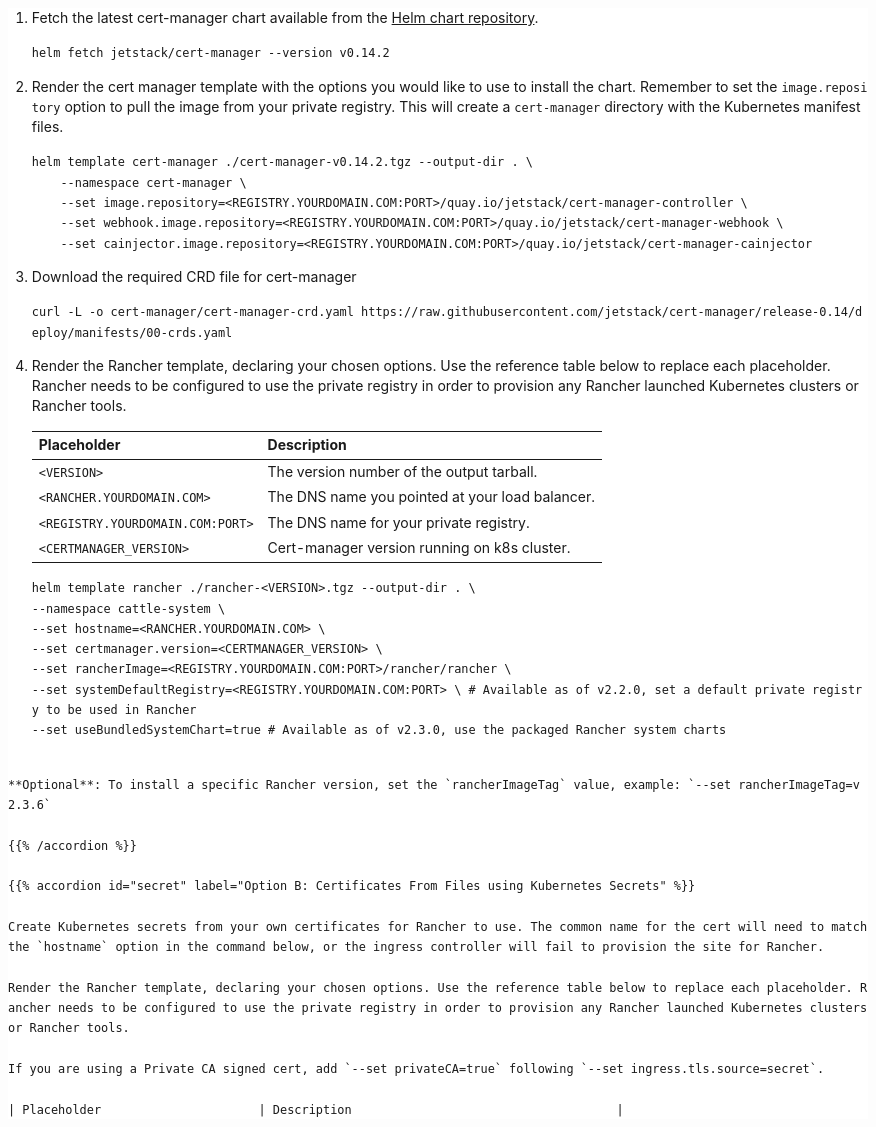1. Fetch the latest cert-manager chart available from the [Helm chart repository](https://hub.helm.sh/charts/jetstack/cert-manager).

   ```plain
   helm fetch jetstack/cert-manager --version v0.14.2
   ```

1. Render the cert manager template with the options you would like to use to install the chart. Remember to set the `image.repository` option to pull the image from your private registry. This will create a `cert-manager` directory with the Kubernetes manifest files.
   ```plain
   helm template cert-manager ./cert-manager-v0.14.2.tgz --output-dir . \
       --namespace cert-manager \
       --set image.repository=<REGISTRY.YOURDOMAIN.COM:PORT>/quay.io/jetstack/cert-manager-controller \
       --set webhook.image.repository=<REGISTRY.YOURDOMAIN.COM:PORT>/quay.io/jetstack/cert-manager-webhook \
       --set cainjector.image.repository=<REGISTRY.YOURDOMAIN.COM:PORT>/quay.io/jetstack/cert-manager-cainjector
   ```

1. Download the required CRD file for cert-manager
   ```plain
   curl -L -o cert-manager/cert-manager-crd.yaml https://raw.githubusercontent.com/jetstack/cert-manager/release-0.14/deploy/manifests/00-crds.yaml
   ```
1. Render the Rancher template, declaring your chosen options. Use the reference table below to replace each placeholder. Rancher needs to be configured to use the private registry in order to provision any Rancher launched Kubernetes clusters or Rancher tools.


    Placeholder | Description
    ------------|-------------
    `<VERSION>` | The version number of the output tarball.
    `<RANCHER.YOURDOMAIN.COM>` | The DNS name you pointed at your load balancer.
    `<REGISTRY.YOURDOMAIN.COM:PORT>` | The DNS name for your private registry.
    `<CERTMANAGER_VERSION>` | Cert-manager version running on k8s cluster.

     ```plain
    helm template rancher ./rancher-<VERSION>.tgz --output-dir . \
     --namespace cattle-system \
     --set hostname=<RANCHER.YOURDOMAIN.COM> \
     --set certmanager.version=<CERTMANAGER_VERSION> \
     --set rancherImage=<REGISTRY.YOURDOMAIN.COM:PORT>/rancher/rancher \
     --set systemDefaultRegistry=<REGISTRY.YOURDOMAIN.COM:PORT> \ # Available as of v2.2.0, set a default private registry to be used in Rancher
     --set useBundledSystemChart=true # Available as of v2.3.0, use the packaged Rancher system charts
```

**Optional**: To install a specific Rancher version, set the `rancherImageTag` value, example: `--set rancherImageTag=v2.3.6`

{{% /accordion %}}

{{% accordion id="secret" label="Option B: Certificates From Files using Kubernetes Secrets" %}}

Create Kubernetes secrets from your own certificates for Rancher to use. The common name for the cert will need to match the `hostname` option in the command below, or the ingress controller will fail to provision the site for Rancher.

Render the Rancher template, declaring your chosen options. Use the reference table below to replace each placeholder. Rancher needs to be configured to use the private registry in order to provision any Rancher launched Kubernetes clusters or Rancher tools.

If you are using a Private CA signed cert, add `--set privateCA=true` following `--set ingress.tls.source=secret`.

| Placeholder                      | Description                                     |
```